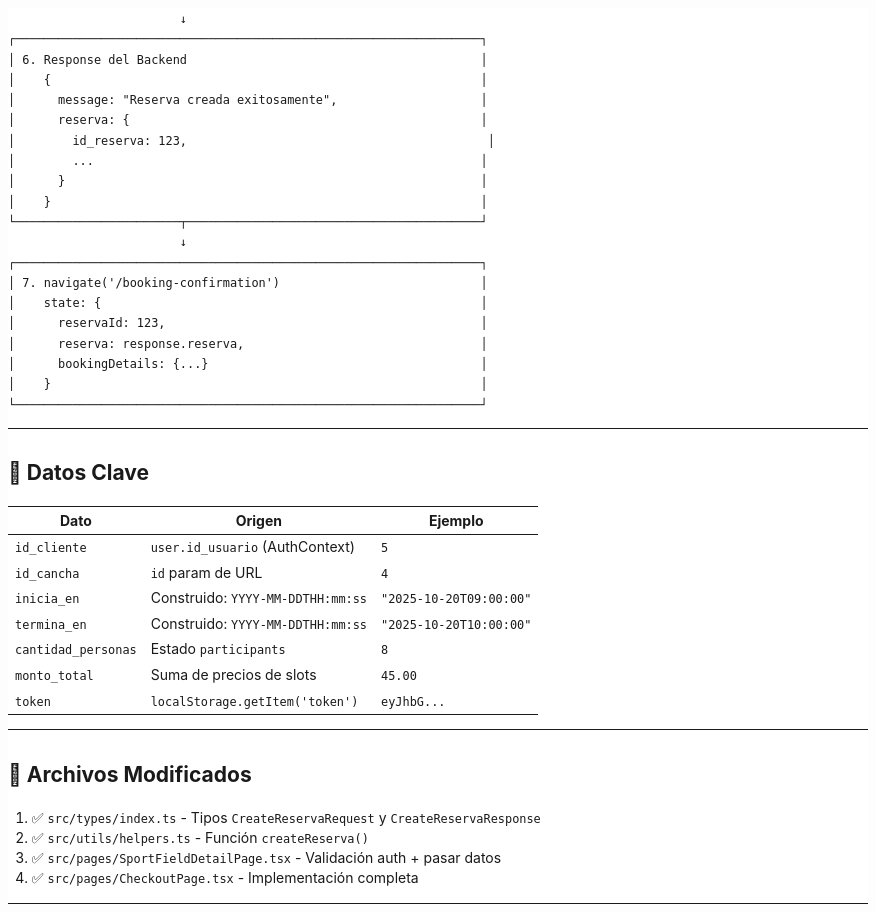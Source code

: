 ```
                        ↓
┌─────────────────────────────────────────────────────────────────┐
│ 6. Response del Backend                                         │
│    {                                                            │
│      message: "Reserva creada exitosamente",                    │
│      reserva: {                                                 │
│        id_reserva: 123,                                          │
│        ...                                                      │
│      }                                                          │
│    }                                                            │
└───────────────────────┬─────────────────────────────────────────┘
                        ↓
┌─────────────────────────────────────────────────────────────────┐
│ 7. navigate('/booking-confirmation')                            │
│    state: {                                                     │
│      reservaId: 123,                                            │
│      reserva: response.reserva,                                 │
│      bookingDetails: {...}                                      │
│    }                                                            │
└─────────────────────────────────────────────────────────────────┘
```

---

## 🔑 Datos Clave

| Dato | Origen | Ejemplo |
|------|--------|---------|
| `id_cliente` | `user.id_usuario` (AuthContext) | `5` |
| `id_cancha` | `id` param de URL | `4` |
| `inicia_en` | Construido: `YYYY-MM-DDTHH:mm:ss` | `"2025-10-20T09:00:00"` |
| `termina_en` | Construido: `YYYY-MM-DDTHH:mm:ss` | `"2025-10-20T10:00:00"` |
| `cantidad_personas` | Estado `participants` | `8` |
| `monto_total` | Suma de precios de slots | `45.00` |
| `token` | `localStorage.getItem('token')` | `eyJhbG...` |

---

## 📁 Archivos Modificados

1. ✅ `src/types/index.ts` - Tipos `CreateReservaRequest` y `CreateReservaResponse`
2. ✅ `src/utils/helpers.ts` - Función `createReserva()`
3. ✅ `src/pages/SportFieldDetailPage.tsx` - Validación auth + pasar datos
4. ✅ `src/pages/CheckoutPage.tsx` - Implementación completa

---
